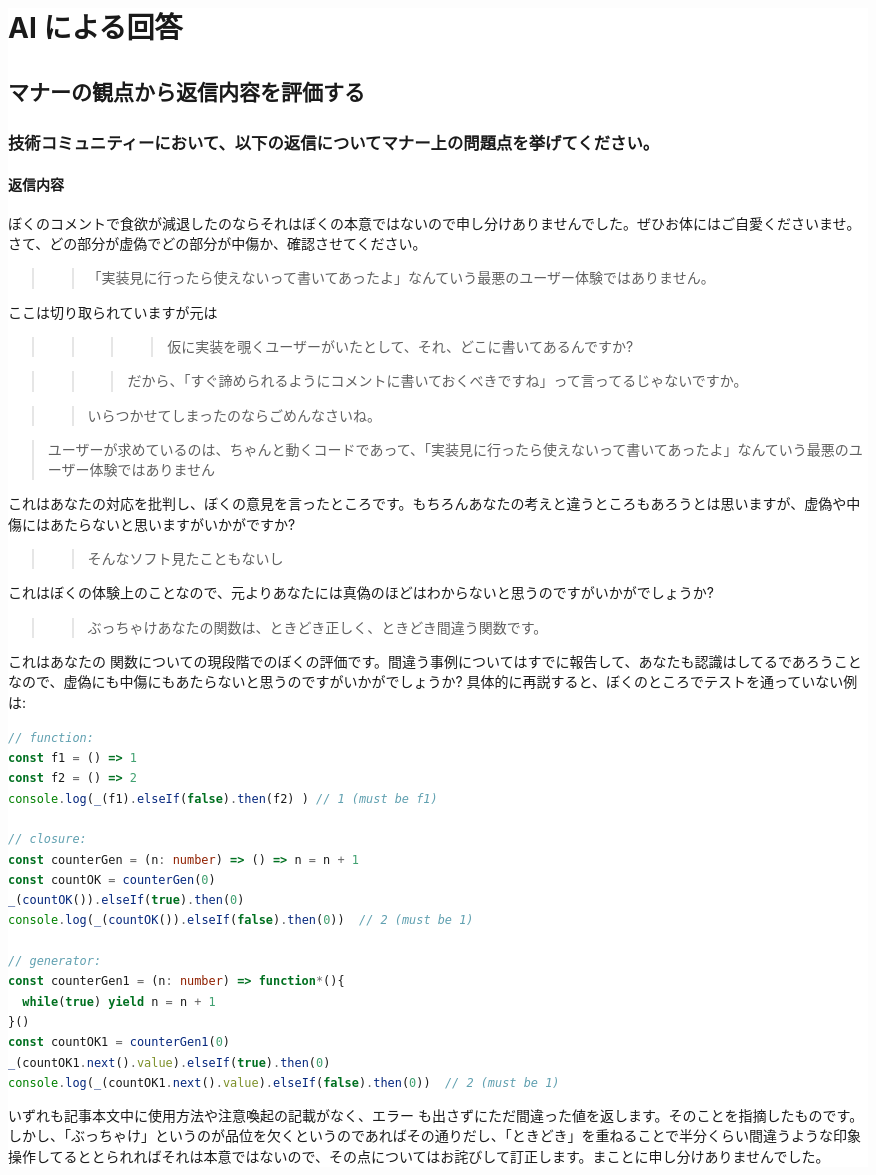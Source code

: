 # AI による回答

## マナーの観点から返信内容を評価する

### 技術コミュニティーにおいて、以下の返信についてマナー上の問題点を挙げてください。

#### 返信内容

ぼくのコメントで食欲が減退したのならそれはぼくの本意ではないので申し分けありませんでした。ぜひお体にはご自愛くださいませ。 さて、どの部分が虚偽でどの部分が中傷か、確認させてください。

>> 「実装見に行ったら使えないって書いてあったよ」なんていう最悪のユーザー体験ではありません。

ここは切り取られていますが元は

>>>> 仮に実装を覗くユーザーがいたとして、それ、どこに書いてあるんですか?

>>> だから、「すぐ諦められるようにコメントに書いておくべきですね」って言ってるじゃないですか。

>> いらつかせてしまったのならごめんなさいね。

> ユーザーが求めているのは、ちゃんと動くコードであって、「実装見に行ったら使えないって書いてあったよ」なんていう最悪のユーザー体験ではありません

これはあなたの対応を批判し、ぼくの意見を言ったところです。もちろんあなたの考えと違うところもあろうとは思いますが、虚偽や中傷にはあたらないと思いますがいかがですか?

>> そんなソフト見たこともないし

これはぼくの体験上のことなので、元よりあなたには真偽のほどはわからないと思うのですがいかがでしょうか?

>> ぶっちゃけあなたの関数は、ときどき正しく、ときどき間違う関数です。

これはあなたの 関数についての現段階でのぼくの評価です。間違う事例についてはすでに報告して、あなたも認識はしてるであろうことなので、虚偽にも中傷にもあたらないと思うのですがいかがでしょうか? 具体的に再説すると、ぼくのところでテストを通っていない例は:

```ts
// function:
const f1 = () => 1
const f2 = () => 2
console.log(_(f1).elseIf(false).then(f2) ) // 1 (must be f1)

// closure:
const counterGen = (n: number) => () => n = n + 1
const countOK = counterGen(0)
_(countOK()).elseIf(true).then(0)
console.log(_(countOK()).elseIf(false).then(0))  // 2 (must be 1)

// generator:
const counterGen1 = (n: number) => function*(){
  while(true) yield n = n + 1
}()
const countOK1 = counterGen1(0)
_(countOK1.next().value).elseIf(true).then(0)
console.log(_(countOK1.next().value).elseIf(false).then(0))  // 2 (must be 1)
```

いずれも記事本文中に使用方法や注意喚起の記載がなく、エラー も出さずにただ間違った値を返します。そのことを指摘したものです。
しかし、「ぶっちゃけ」というのが品位を欠くというのであればその通りだし、「ときどき」を重ねることで半分くらい間違うような印象操作してるととられればそれは本意ではないので、その点についてはお詫びして訂正します。まことに申し分けありませんでした。
